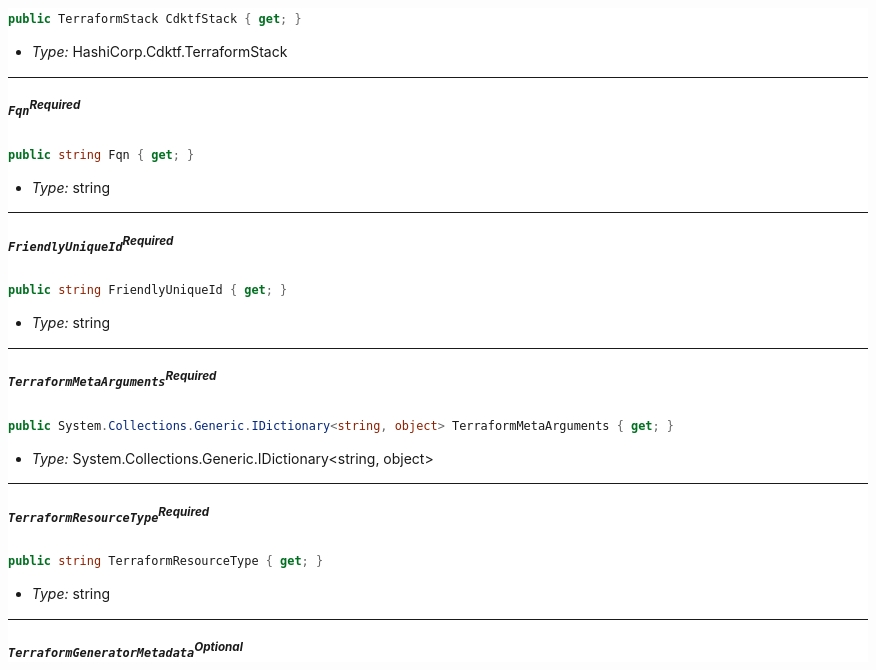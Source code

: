 ```csharp
public TerraformStack CdktfStack { get; }
```

- *Type:* HashiCorp.Cdktf.TerraformStack

---

##### `Fqn`<sup>Required</sup> <a name="Fqn" id="@cdktf/provider-ionoscloud.apigatewayRoute.ApigatewayRoute.property.fqn"></a>

```csharp
public string Fqn { get; }
```

- *Type:* string

---

##### `FriendlyUniqueId`<sup>Required</sup> <a name="FriendlyUniqueId" id="@cdktf/provider-ionoscloud.apigatewayRoute.ApigatewayRoute.property.friendlyUniqueId"></a>

```csharp
public string FriendlyUniqueId { get; }
```

- *Type:* string

---

##### `TerraformMetaArguments`<sup>Required</sup> <a name="TerraformMetaArguments" id="@cdktf/provider-ionoscloud.apigatewayRoute.ApigatewayRoute.property.terraformMetaArguments"></a>

```csharp
public System.Collections.Generic.IDictionary<string, object> TerraformMetaArguments { get; }
```

- *Type:* System.Collections.Generic.IDictionary<string, object>

---

##### `TerraformResourceType`<sup>Required</sup> <a name="TerraformResourceType" id="@cdktf/provider-ionoscloud.apigatewayRoute.ApigatewayRoute.property.terraformResourceType"></a>

```csharp
public string TerraformResourceType { get; }
```

- *Type:* string

---

##### `TerraformGeneratorMetadata`<sup>Optional</sup> <a name="TerraformGeneratorMetadata" id="@cdktf/provider-ionoscloud.apigatewayRoute.ApigatewayRoute.property.terraformGeneratorMetadata"></a>
